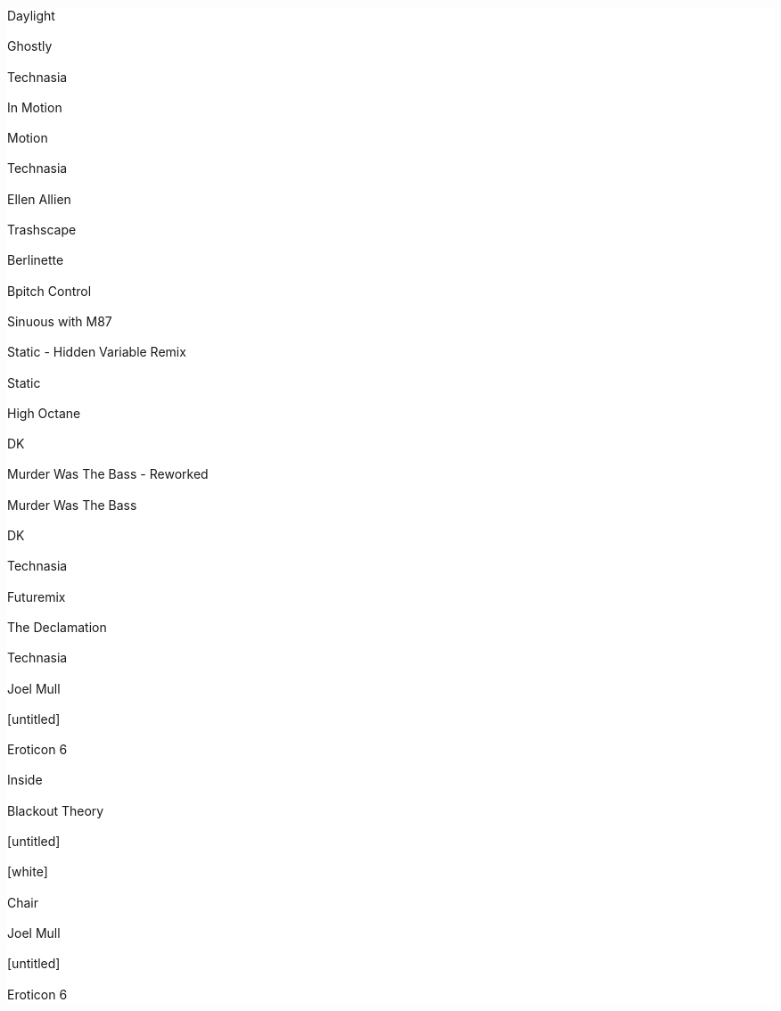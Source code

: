 Daylight

Ghostly

Technasia

In Motion

Motion

Technasia

Ellen Allien

Trashscape

Berlinette

Bpitch Control

Sinuous with M87

Static - Hidden Variable Remix

Static

High Octane

DK

Murder Was The Bass - Reworked

Murder Was The Bass

DK

Technasia

Futuremix

The Declamation

Technasia

Joel Mull

\[untitled\]

Eroticon 6

Inside

Blackout Theory

\[untitled\]

\[white\]

Chair

Joel Mull

\[untitled\]

Eroticon 6
